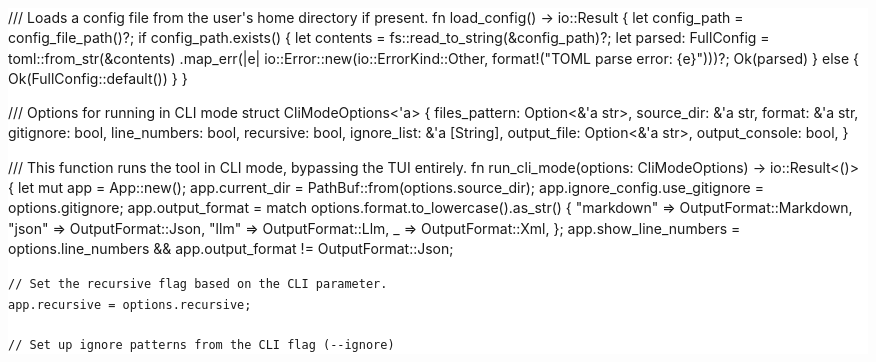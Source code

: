 /// Loads a config file from the user's home directory if present.
fn load_config() -> io::Result<FullConfig> {
    let config_path = config_file_path()?;
    if config_path.exists() {
        let contents = fs::read_to_string(&config_path)?;
        let parsed: FullConfig = toml::from_str(&contents)
            .map_err(|e| io::Error::new(io::ErrorKind::Other, format!("TOML parse error: {e}")))?;
        Ok(parsed)
    } else {
        Ok(FullConfig::default())
    }
}

/// Options for running in CLI mode
struct CliModeOptions<'a> {
    files_pattern: Option<&'a str>,
    source_dir: &'a str,
    format: &'a str,
    gitignore: bool,
    line_numbers: bool,
    recursive: bool,
    ignore_list: &'a [String],
    output_file: Option<&'a str>,
    output_console: bool,
}

/// This function runs the tool in CLI mode, bypassing the TUI entirely.
fn run_cli_mode(options: CliModeOptions) -> io::Result<()> {
    let mut app = App::new();
    app.current_dir = PathBuf::from(options.source_dir);
    app.ignore_config.use_gitignore = options.gitignore;
    app.output_format = match options.format.to_lowercase().as_str() {
        "markdown" => OutputFormat::Markdown,
        "json" => OutputFormat::Json,
        "llm" => OutputFormat::Llm,
        _ => OutputFormat::Xml,
    };
    app.show_line_numbers = options.line_numbers && app.output_format != OutputFormat::Json;

    // Set the recursive flag based on the CLI parameter.
    app.recursive = options.recursive;

    // Set up ignore patterns from the CLI flag (--ignore)
